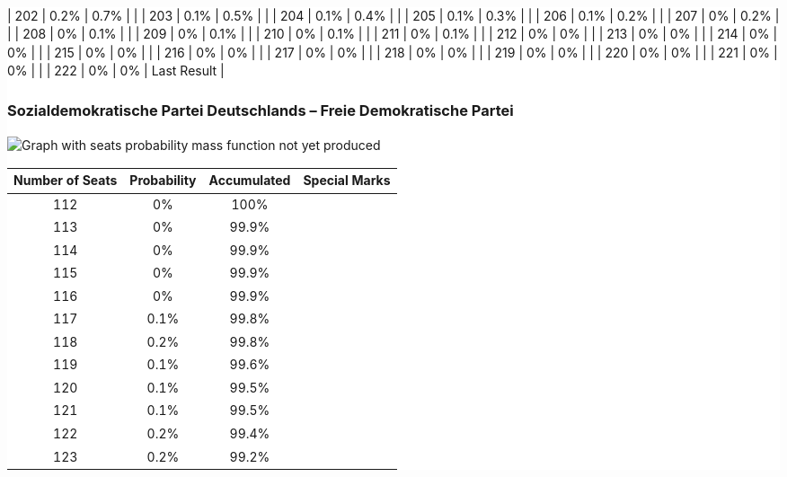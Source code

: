 | 202 | 0.2% | 0.7% |  |
| 203 | 0.1% | 0.5% |  |
| 204 | 0.1% | 0.4% |  |
| 205 | 0.1% | 0.3% |  |
| 206 | 0.1% | 0.2% |  |
| 207 | 0% | 0.2% |  |
| 208 | 0% | 0.1% |  |
| 209 | 0% | 0.1% |  |
| 210 | 0% | 0.1% |  |
| 211 | 0% | 0.1% |  |
| 212 | 0% | 0% |  |
| 213 | 0% | 0% |  |
| 214 | 0% | 0% |  |
| 215 | 0% | 0% |  |
| 216 | 0% | 0% |  |
| 217 | 0% | 0% |  |
| 218 | 0% | 0% |  |
| 219 | 0% | 0% |  |
| 220 | 0% | 0% |  |
| 221 | 0% | 0% |  |
| 222 | 0% | 0% | Last Result |

### Sozialdemokratische Partei Deutschlands – Freie Demokratische Partei

![Graph with seats probability mass function not yet produced](2020-08-26-Emnid-coalitions-seats-pmf-spd–fdp.png "Seats Probability Mass Function")

| Number of Seats | Probability | Accumulated | Special Marks |
|:---------------:|:-----------:|:-----------:|:-------------:|
| 112 | 0% | 100% |  |
| 113 | 0% | 99.9% |  |
| 114 | 0% | 99.9% |  |
| 115 | 0% | 99.9% |  |
| 116 | 0% | 99.9% |  |
| 117 | 0.1% | 99.8% |  |
| 118 | 0.2% | 99.8% |  |
| 119 | 0.1% | 99.6% |  |
| 120 | 0.1% | 99.5% |  |
| 121 | 0.1% | 99.5% |  |
| 122 | 0.2% | 99.4% |  |
| 123 | 0.2% | 99.2% |  |